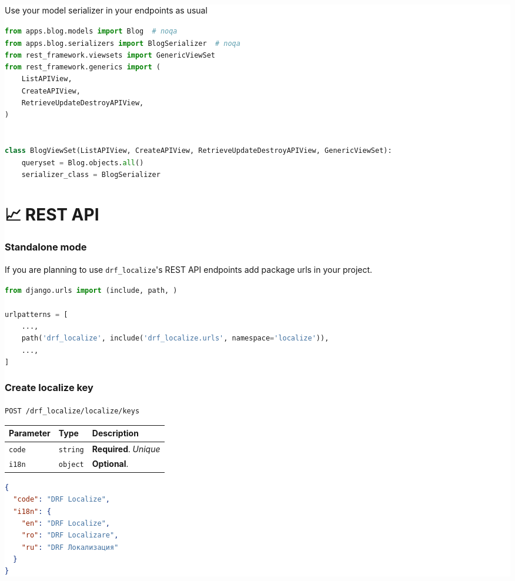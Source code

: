 Use your model serializer in your endpoints as usual

```python
from apps.blog.models import Blog  # noqa
from apps.blog.serializers import BlogSerializer  # noqa
from rest_framework.viewsets import GenericViewSet
from rest_framework.generics import (
    ListAPIView,
    CreateAPIView,
    RetrieveUpdateDestroyAPIView,
)


class BlogViewSet(ListAPIView, CreateAPIView, RetrieveUpdateDestroyAPIView, GenericViewSet):
    queryset = Blog.objects.all()
    serializer_class = BlogSerializer

```

# 📈 REST API

### Standalone mode

If you are planning to use `drf_localize`'s REST API endpoints add package urls in your project.

```python
from django.urls import (include, path, )

urlpatterns = [
    ...,
    path('drf_localize', include('drf_localize.urls', namespace='localize')),
    ...,
]
```

### Create localize key

```http
POST /drf_localize/localize/keys
```

| Parameter | Type     | Description            |
|:----------|:---------|:-----------------------|
| `code`    | `string` | **Required**. *Unique* |
| `i18n`    | `object` | **Optional**.          |

```json
{
  "code": "DRF Localize",
  "i18n": {
    "en": "DRF Localize",
    "ro": "DRF Localizare",
    "ru": "DRF Локализация"
  }
}
```
